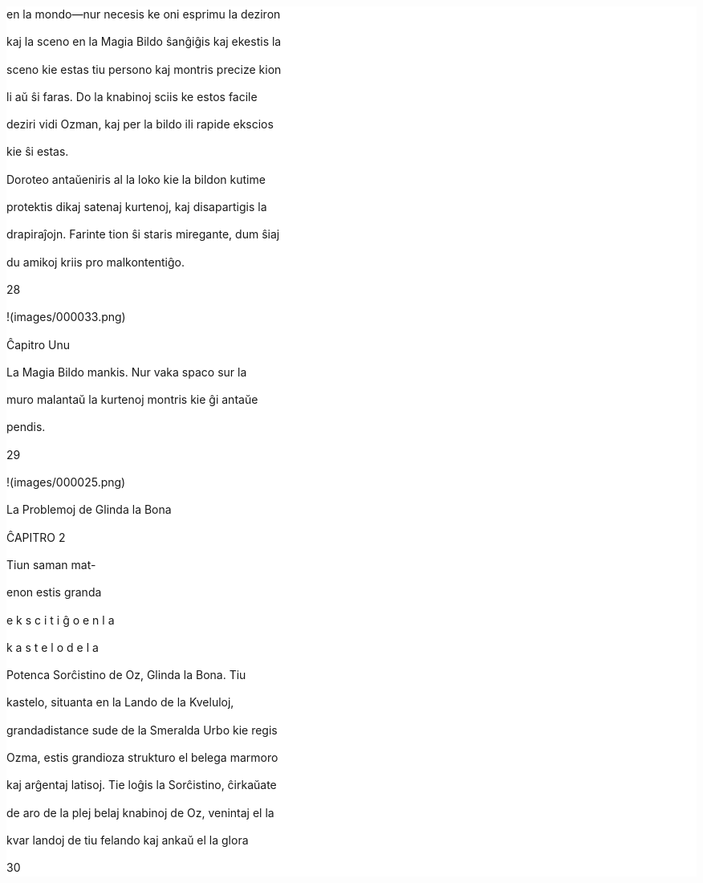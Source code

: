 en la mondo—nur necesis ke oni esprimu la deziron

kaj la sceno en la Magia Bildo ŝanĝiĝis kaj ekestis la

sceno kie estas tiu persono kaj montris precize kion

li aŭ ŝi faras. Do la knabinoj sciis ke estos facile

deziri vidi Ozman, kaj per la bildo ili rapide ekscios

kie ŝi estas. 

Doroteo antaŭeniris al la loko kie la bildon kutime

protektis dikaj satenaj kurtenoj, kaj disapartigis la

drapiraĵojn. Farinte tion ŝi staris miregante, dum ŝiaj

du amikoj kriis pro malkontentiĝo. 

28

!(images/000033.png)



Ĉapitro Unu

La Magia Bildo mankis. Nur vaka spaco sur la

muro malantaŭ la kurtenoj montris kie ĝi antaŭe

pendis. 

29

!(images/000025.png)



La Problemoj de Glinda la Bona

ĈAPITRO 2

Tiun saman mat-

enon estis granda

e k s c i t i ĝ o e n l a

k a s t e l o d e l a

Potenca Sorĉistino de Oz, Glinda la Bona. Tiu

kastelo, situanta en la Lando de la Kveluloj, 

grandadistance sude de la Smeralda Urbo kie regis

Ozma, estis grandioza strukturo el belega marmoro

kaj arĝentaj latisoj. Tie loĝis la Sorĉistino, ĉirkaŭate

de aro de la plej belaj knabinoj de Oz, venintaj el la

kvar landoj de tiu felando kaj ankaŭ el la glora

30
